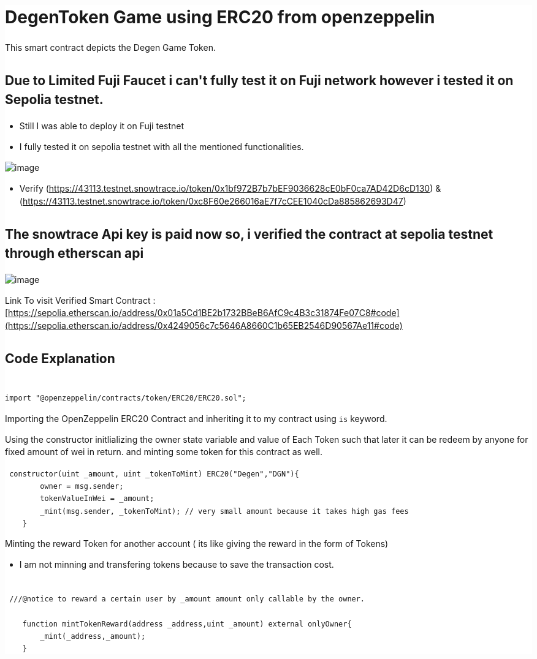 # DegenToken Game using ERC20 from openzeppelin

This smart contract depicts the Degen Game Token.

## Due to Limited Fuji Faucet i can't fully test it on Fuji network however i tested it on Sepolia testnet.

- Still I was able to deploy it on Fuji testnet

- I fully tested it on sepolia testnet with all the mentioned functionalities.

<img width="1174" alt="image" src="https://github.com/PradeepSahhu/DegenGameToken-ERC20/assets/94203408/8db3a4c7-93d2-4a1b-af94-20805a61d716">

- Verify (https://43113.testnet.snowtrace.io/token/0x1bf972B7b7bEF9036628cE0bF0ca7AD42D6cD130) & (https://43113.testnet.snowtrace.io/token/0xc8F60e266016aE7f7cCEE1040cDa885862693D47)

## The snowtrace Api key is paid now so, i verified the contract at sepolia testnet through etherscan api

<img width="837" alt="image" src="https://github.com/PradeepSahhu/DegenGameToken-ERC20/assets/94203408/969ff41f-47d8-4e96-a6c7-1951595a4b92">

Link To visit Verified Smart Contract : [https://sepolia.etherscan.io/address/0x01a5Cd1BE2b1732BBeB6AfC9c4B3c31874Fe07C8#code](https://sepolia.etherscan.io/address/0x4249056c7c5646A8660C1b65EB2546D90567Ae11#code)

## Code Explanation

```Solidity

import "@openzeppelin/contracts/token/ERC20/ERC20.sol";
```

Importing the OpenZeppelin ERC20 Contract and inheriting it to my contract using `is` keyword.

Using the constructor initlializing the owner state variable and value of Each Token such that later it can be redeem by anyone for fixed amount of wei in return. and minting some token
for this contract as well.

```Solidity
 constructor(uint _amount, uint _tokenToMint) ERC20("Degen","DGN"){
        owner = msg.sender;
        tokenValueInWei = _amount;
        _mint(msg.sender, _tokenToMint); // very small amount because it takes high gas fees
    }
```

Minting the reward Token for another account ( its like giving the reward in the form of Tokens)

- I am not minning and transfering tokens because to save the transaction cost.

```Solidity

 ///@notice to reward a certain user by _amount amount only callable by the owner.

    function mintTokenReward(address _address,uint _amount) external onlyOwner{
        _mint(_address,_amount);
    }
```
